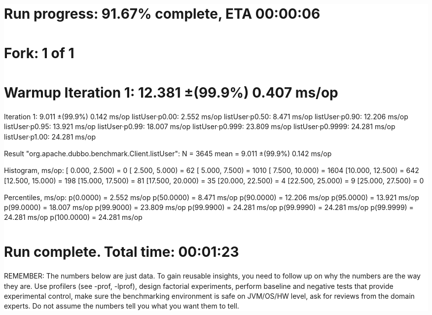 # Run progress: 91.67% complete, ETA 00:00:06
# Fork: 1 of 1
# Warmup Iteration   1: 12.381 ±(99.9%) 0.407 ms/op
Iteration   1: 9.011 ±(99.9%) 0.142 ms/op
                 listUser·p0.00:   2.552 ms/op
                 listUser·p0.50:   8.471 ms/op
                 listUser·p0.90:   12.206 ms/op
                 listUser·p0.95:   13.921 ms/op
                 listUser·p0.99:   18.007 ms/op
                 listUser·p0.999:  23.809 ms/op
                 listUser·p0.9999: 24.281 ms/op
                 listUser·p1.00:   24.281 ms/op



Result "org.apache.dubbo.benchmark.Client.listUser":
  N = 3645
  mean =      9.011 ±(99.9%) 0.142 ms/op

  Histogram, ms/op:
    [ 0.000,  2.500) = 0 
    [ 2.500,  5.000) = 62 
    [ 5.000,  7.500) = 1010 
    [ 7.500, 10.000) = 1604 
    [10.000, 12.500) = 642 
    [12.500, 15.000) = 198 
    [15.000, 17.500) = 81 
    [17.500, 20.000) = 35 
    [20.000, 22.500) = 4 
    [22.500, 25.000) = 9 
    [25.000, 27.500) = 0 

  Percentiles, ms/op:
      p(0.0000) =      2.552 ms/op
     p(50.0000) =      8.471 ms/op
     p(90.0000) =     12.206 ms/op
     p(95.0000) =     13.921 ms/op
     p(99.0000) =     18.007 ms/op
     p(99.9000) =     23.809 ms/op
     p(99.9900) =     24.281 ms/op
     p(99.9990) =     24.281 ms/op
     p(99.9999) =     24.281 ms/op
    p(100.0000) =     24.281 ms/op


# Run complete. Total time: 00:01:23

REMEMBER: The numbers below are just data. To gain reusable insights, you need to follow up on
why the numbers are the way they are. Use profilers (see -prof, -lprof), design factorial
experiments, perform baseline and negative tests that provide experimental control, make sure
the benchmarking environment is safe on JVM/OS/HW level, ask for reviews from the domain experts.
Do not assume the numbers tell you what you want them to tell.
